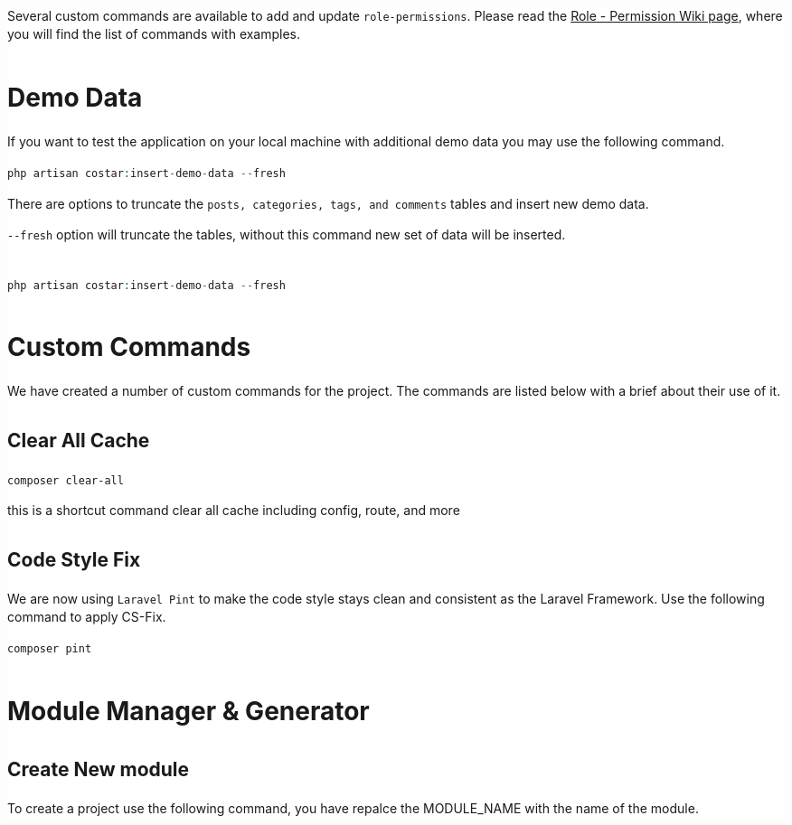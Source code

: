 Several custom commands are available to add and update `role-permissions`. Please read the [Role - Permission Wiki page](https://github.com/kothing/laravel-costar/wiki/role-permission), where you will find the list of commands with examples.

# Demo Data

If you want to test the application on your local machine with additional demo data you may use the following command.

```php
php artisan costar:insert-demo-data --fresh
```

There are options to truncate the `posts, categories, tags, and comments` tables and insert new demo data.

`--fresh` option will truncate the tables, without this command new set of data will be inserted.

```php

php artisan costar:insert-demo-data --fresh

```

# Custom Commands

We have created a number of custom commands for the project. The commands are listed below with a brief about their use of it.

## Clear All Cache

```bash
composer clear-all
```

this is a shortcut command clear all cache including config, route, and more

## Code Style Fix

We are now using `Laravel Pint` to make the code style stays clean and consistent as the Laravel Framework. Use the following command to apply CS-Fix.

```bash
composer pint
```

# Module Manager & Generator

## Create New module

To create a project use the following command, you have repalce the MODULE_NAME with the name of the module.
